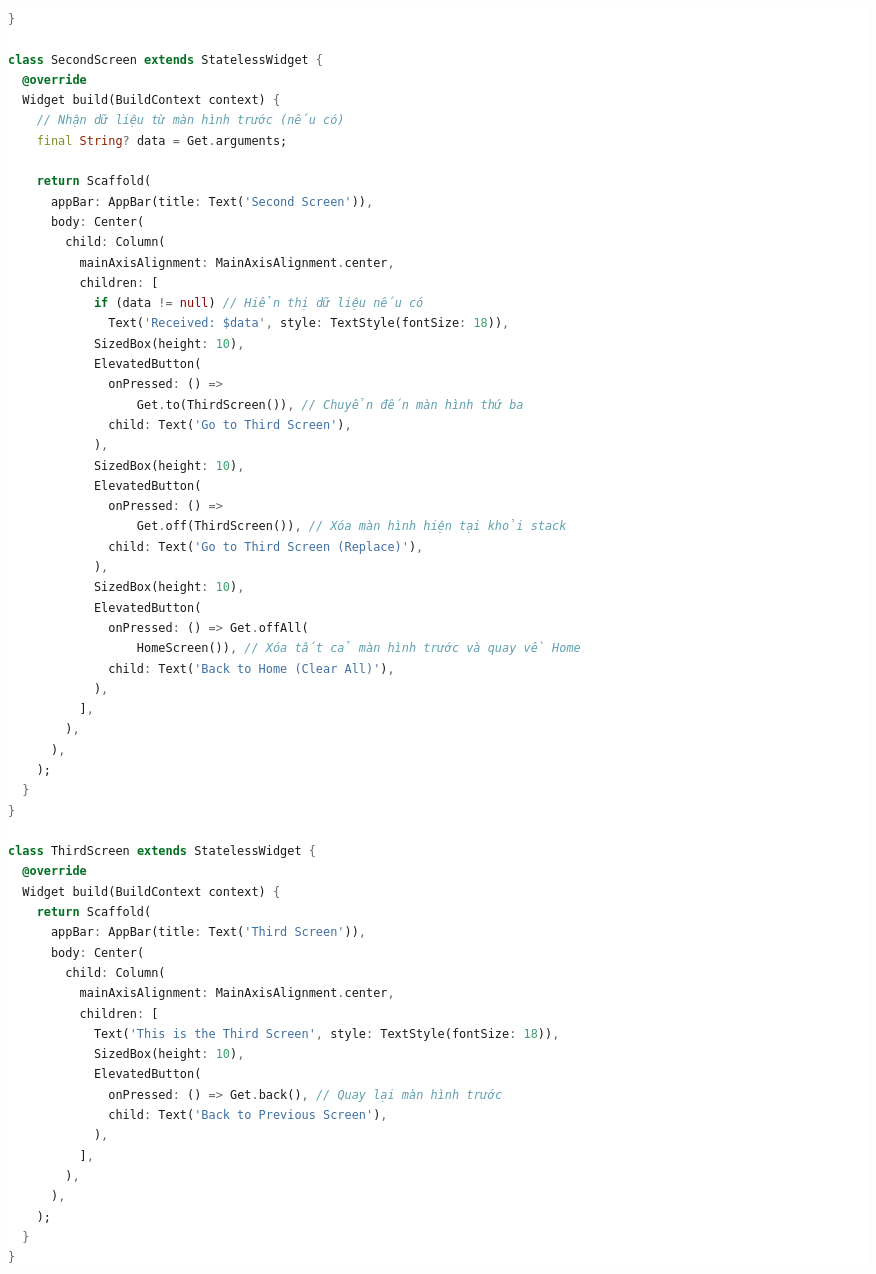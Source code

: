 ```dart
}

class SecondScreen extends StatelessWidget {
  @override
  Widget build(BuildContext context) {
    // Nhận dữ liệu từ màn hình trước (nếu có)
    final String? data = Get.arguments;

    return Scaffold(
      appBar: AppBar(title: Text('Second Screen')),
      body: Center(
        child: Column(
          mainAxisAlignment: MainAxisAlignment.center,
          children: [
            if (data != null) // Hiển thị dữ liệu nếu có
              Text('Received: $data', style: TextStyle(fontSize: 18)),
            SizedBox(height: 10),
            ElevatedButton(
              onPressed: () =>
                  Get.to(ThirdScreen()), // Chuyển đến màn hình thứ ba
              child: Text('Go to Third Screen'),
            ),
            SizedBox(height: 10),
            ElevatedButton(
              onPressed: () =>
                  Get.off(ThirdScreen()), // Xóa màn hình hiện tại khỏi stack
              child: Text('Go to Third Screen (Replace)'),
            ),
            SizedBox(height: 10),
            ElevatedButton(
              onPressed: () => Get.offAll(
                  HomeScreen()), // Xóa tất cả màn hình trước và quay về Home
              child: Text('Back to Home (Clear All)'),
            ),
          ],
        ),
      ),
    );
  }
}

class ThirdScreen extends StatelessWidget {
  @override
  Widget build(BuildContext context) {
    return Scaffold(
      appBar: AppBar(title: Text('Third Screen')),
      body: Center(
        child: Column(
          mainAxisAlignment: MainAxisAlignment.center,
          children: [
            Text('This is the Third Screen', style: TextStyle(fontSize: 18)),
            SizedBox(height: 10),
            ElevatedButton(
              onPressed: () => Get.back(), // Quay lại màn hình trước
              child: Text('Back to Previous Screen'),
            ),
          ],
        ),
      ),
    );
  }
}

```